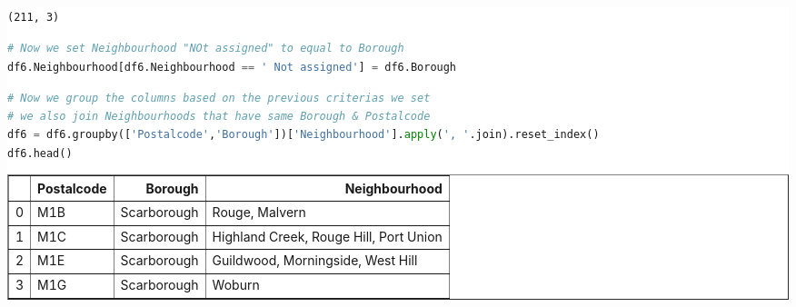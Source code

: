 


    (211, 3)




```python
# Now we set Neighbourhood "NOt assigned" to equal to Borough
df6.Neighbourhood[df6.Neighbourhood == ' Not assigned'] = df6.Borough
```


```python
# Now we group the columns based on the previous criterias we set
# we also join Neighbourhoods that have same Borough & Postalcode
df6 = df6.groupby(['Postalcode','Borough'])['Neighbourhood'].apply(', '.join).reset_index()
df6.head()
```




<div>
<style scoped>
    .dataframe tbody tr th:only-of-type {
        vertical-align: middle;
    }

    .dataframe tbody tr th {
        vertical-align: top;
    }

    .dataframe thead th {
        text-align: right;
    }
</style>
<table border="1" class="dataframe">
  <thead>
    <tr style="text-align: right;">
      <th></th>
      <th>Postalcode</th>
      <th>Borough</th>
      <th>Neighbourhood</th>
    </tr>
  </thead>
  <tbody>
    <tr>
      <td>0</td>
      <td>M1B</td>
      <td>Scarborough</td>
      <td>Rouge,  Malvern</td>
    </tr>
    <tr>
      <td>1</td>
      <td>M1C</td>
      <td>Scarborough</td>
      <td>Highland Creek,  Rouge Hill,  Port Union</td>
    </tr>
    <tr>
      <td>2</td>
      <td>M1E</td>
      <td>Scarborough</td>
      <td>Guildwood,  Morningside,  West Hill</td>
    </tr>
    <tr>
      <td>3</td>
      <td>M1G</td>
      <td>Scarborough</td>
      <td>Woburn</td>